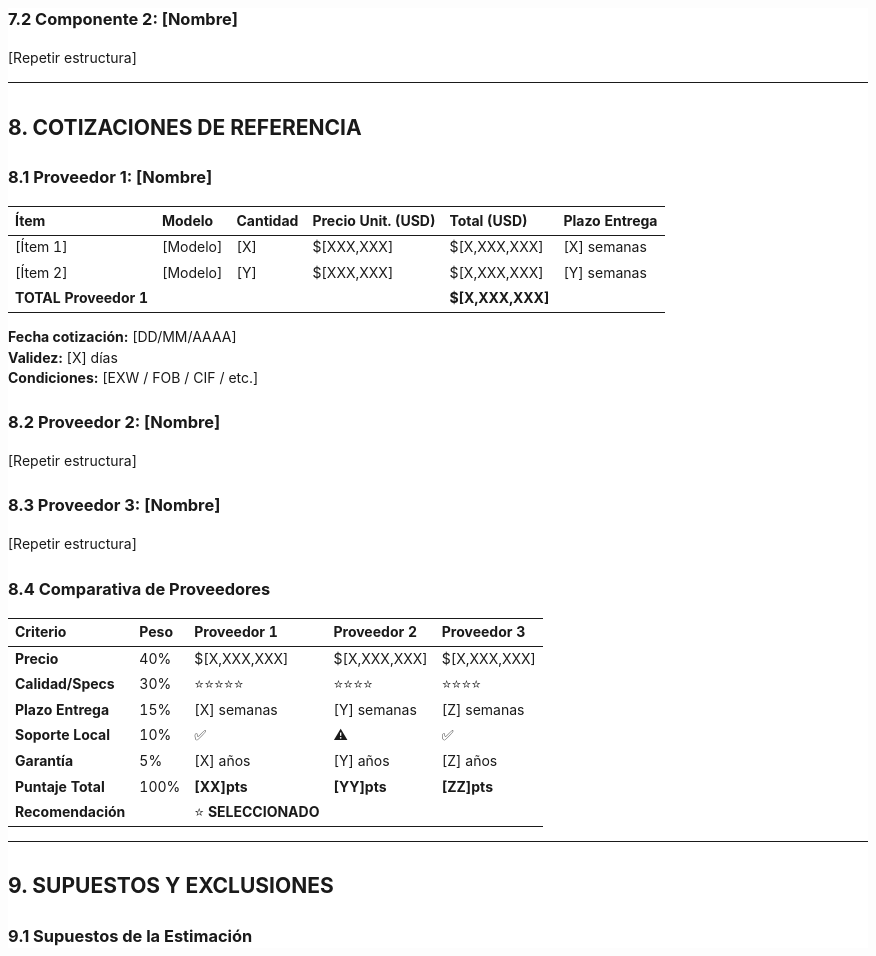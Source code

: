### 7.2 Componente 2: [Nombre]

[Repetir estructura]

---

## 8. COTIZACIONES DE REFERENCIA

### 8.1 Proveedor 1: [Nombre]

| Ítem | Modelo | Cantidad | Precio Unit. (USD) | Total (USD) | Plazo Entrega |
|:-----|:-------|:---------|:-------------------|:------------|:--------------|
| [Ítem 1] | [Modelo] | [X] | $[XXX,XXX] | $[X,XXX,XXX] | [X] semanas |
| [Ítem 2] | [Modelo] | [Y] | $[XXX,XXX] | $[X,XXX,XXX] | [Y] semanas |
| **TOTAL Proveedor 1** | | | | **$[X,XXX,XXX]** | |

**Fecha cotización:** [DD/MM/AAAA]  
**Validez:** [X] días  
**Condiciones:** [EXW / FOB / CIF / etc.]

### 8.2 Proveedor 2: [Nombre]

[Repetir estructura]

### 8.3 Proveedor 3: [Nombre]

[Repetir estructura]

### 8.4 Comparativa de Proveedores

| Criterio | Peso | Proveedor 1 | Proveedor 2 | Proveedor 3 |
|:---------|:-----|:------------|:------------|:------------|
| **Precio** | 40% | $[X,XXX,XXX] | $[X,XXX,XXX] | $[X,XXX,XXX] |
| **Calidad/Specs** | 30% | ⭐⭐⭐⭐⭐ | ⭐⭐⭐⭐ | ⭐⭐⭐⭐ |
| **Plazo Entrega** | 15% | [X] semanas | [Y] semanas | [Z] semanas |
| **Soporte Local** | 10% | ✅ | ⚠️ | ✅ |
| **Garantía** | 5% | [X] años | [Y] años | [Z] años |
| **Puntaje Total** | 100% | **[XX]pts** | **[YY]pts** | **[ZZ]pts** |
| **Recomendación** | | ⭐ **SELECCIONADO** | | |

---

## 9. SUPUESTOS Y EXCLUSIONES

### 9.1 Supuestos de la Estimación
